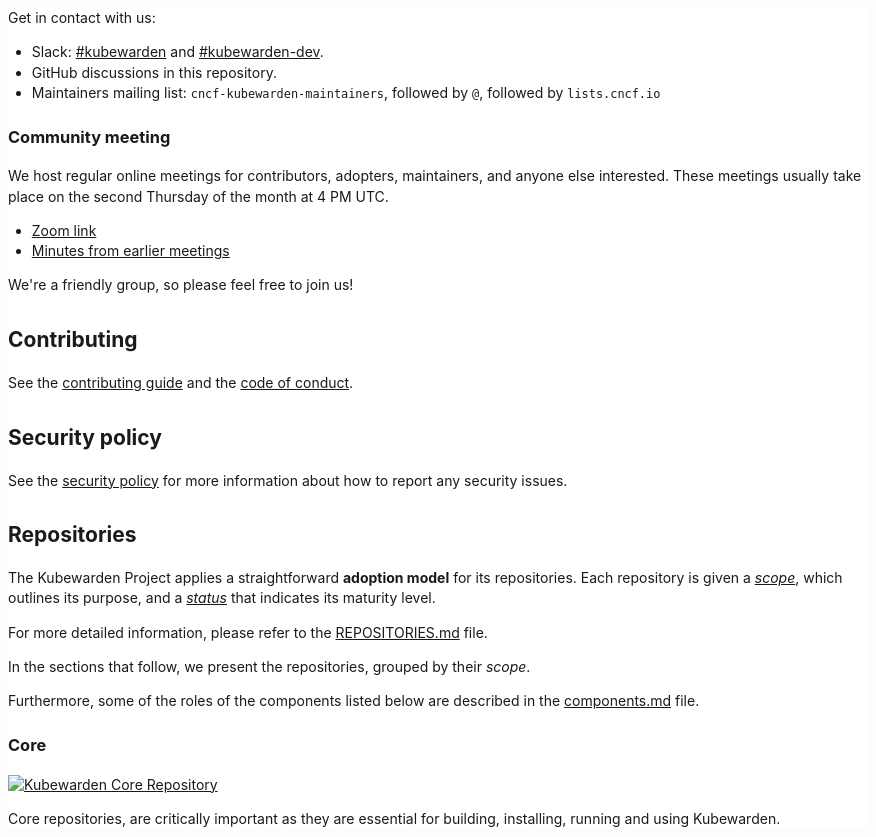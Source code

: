 Get in contact with us:

- Slack: [#kubewarden](https://kubernetes.slack.com/archives/kubewarden) and [#kubewarden-dev](https://kubernetes.slack.com/archives/kubewarden-dev).
- GitHub discussions in this repository.
- Maintainers mailing list: `cncf-kubewarden-maintainers`, followed by `@`, followed by `lists.cncf.io`

### Community meeting

We host regular online meetings for contributors, adopters, maintainers, and
anyone else interested. These meetings usually take place on the second Thursday
of the month at 4 PM UTC.

- [Zoom link](https://zoom.us/j/92928111886)
- [Minutes from earlier meetings](https://docs.google.com/document/d/1TgPIFKygkR2_vViCSfBEzwDDactfTcedc9fc4AeVJ9w/edit#)

We're a friendly group, so please feel free to join us!

## Contributing

See the [contributing
guide](https://github.com/kubewarden/community/blob/main/CONTRIBUTING.md) and
the [code of conduct](./CODE_OF_CONDUCT.md).

## Security policy

See the [security policy](./SECURITY.md) for more information about how to report
any security issues.

## Repositories

The Kubewarden Project applies a straightforward **adoption model** for its
repositories. Each repository is given a _[scope](./REPOSITORIES.md#scope)_,
which outlines its purpose, and a _[status](./REPOSITORIES.md#status)_ that
indicates its maturity level.

For more detailed information, please refer to the
[REPOSITORIES.md](./REPOSITORIES.md) file.

In the sections that follow, we present the repositories, grouped by their
_scope_.

Furthermore, some of the roles of the components listed below are described in the
[components.md](./components.md) file.

### Core

[![Kubewarden Core
Repository](./badges/kubewarden-core.svg)](./REPOSITORIES.md#core-scope)

Core repositories, are critically important as they are essential for building,
installing, running and using Kubewarden.
